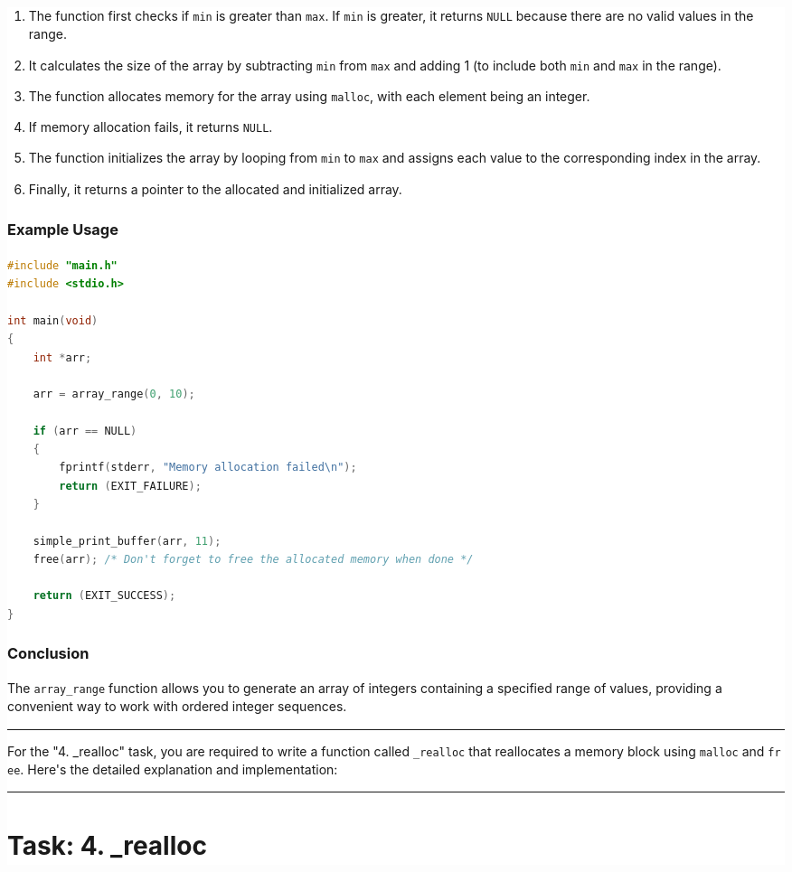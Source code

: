1. The function first checks if `min` is greater than `max`. If `min` is greater, it returns `NULL` because there are no valid values in the range.

2. It calculates the size of the array by subtracting `min` from `max` and adding 1 (to include both `min` and `max` in the range).

3. The function allocates memory for the array using `malloc`, with each element being an integer.

4. If memory allocation fails, it returns `NULL`.

5. The function initializes the array by looping from `min` to `max` and assigns each value to the corresponding index in the array.

6. Finally, it returns a pointer to the allocated and initialized array.

### Example Usage

```c
#include "main.h"
#include <stdio.h>

int main(void)
{
    int *arr;

    arr = array_range(0, 10);
    
    if (arr == NULL)
    {
        fprintf(stderr, "Memory allocation failed\n");
        return (EXIT_FAILURE);
    }

    simple_print_buffer(arr, 11);
    free(arr); /* Don't forget to free the allocated memory when done */

    return (EXIT_SUCCESS);
}
```

### Conclusion

The `array_range` function allows you to generate an array of integers containing a specified range of values, providing a convenient way to work with ordered integer sequences.

---

For the "4. _realloc" task, you are required to write a function called `_realloc` that reallocates a memory block using `malloc` and `free`. Here's the detailed explanation and implementation:

---

# Task: 4. _realloc
